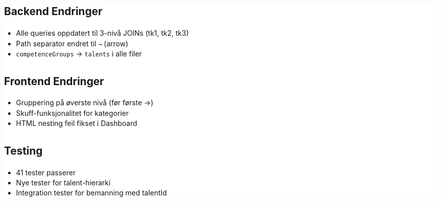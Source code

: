 ## Backend Endringer
- Alle queries oppdatert til 3-nivå JOINs (tk1, tk2, tk3)
- Path separator endret til ` → ` (arrow)
- `competenceGroups` → `talents` i alle filer

## Frontend Endringer
- Gruppering på øverste nivå (før første →)
- Skuff-funksjonalitet for kategorier
- HTML nesting feil fikset i Dashboard

## Testing
- 41 tester passerer
- Nye tester for talent-hierarki
- Integration tester for bemanning med talentId

